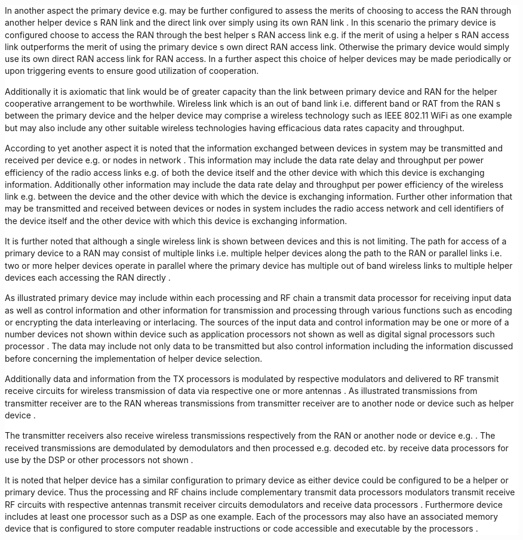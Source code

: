 In another aspect the primary device e.g. may be further configured to assess the merits of choosing to access the RAN through another helper device s RAN link and the direct link over simply using its own RAN link . In this scenario the primary device is configured choose to access the RAN through the best helper s RAN access link e.g. if the merit of using a helper s RAN access link outperforms the merit of using the primary device s own direct RAN access link. Otherwise the primary device would simply use its own direct RAN access link for RAN access. In a further aspect this choice of helper devices may be made periodically or upon triggering events to ensure good utilization of cooperation.

Additionally it is axiomatic that link would be of greater capacity than the link between primary device and RAN for the helper cooperative arrangement to be worthwhile. Wireless link which is an out of band link i.e. different band or RAT from the RAN s between the primary device and the helper device may comprise a wireless technology such as IEEE 802.11 WiFi as one example but may also include any other suitable wireless technologies having efficacious data rates capacity and throughput.

According to yet another aspect it is noted that the information exchanged between devices in system may be transmitted and received per device e.g. or nodes in network . This information may include the data rate delay and throughput per power efficiency of the radio access links e.g. of both the device itself and the other device with which this device is exchanging information. Additionally other information may include the data rate delay and throughput per power efficiency of the wireless link e.g. between the device and the other device with which the device is exchanging information. Further other information that may be transmitted and received between devices or nodes in system includes the radio access network and cell identifiers of the device itself and the other device with which this device is exchanging information.

It is further noted that although a single wireless link is shown between devices and this is not limiting. The path for access of a primary device to a RAN may consist of multiple links i.e. multiple helper devices along the path to the RAN or parallel links i.e. two or more helper devices operate in parallel where the primary device has multiple out of band wireless links to multiple helper devices each accessing the RAN directly .

As illustrated primary device may include within each processing and RF chain a transmit data processor for receiving input data as well as control information and other information for transmission and processing through various functions such as encoding or encrypting the data interleaving or interlacing. The sources of the input data and control information may be one or more of a number devices not shown within device such as application processors not shown as well as digital signal processors such processor . The data may include not only data to be transmitted but also control information including the information discussed before concerning the implementation of helper device selection.

Additionally data and information from the TX processors is modulated by respective modulators and delivered to RF transmit receive circuits for wireless transmission of data via respective one or more antennas . As illustrated transmissions from transmitter receiver are to the RAN whereas transmissions from transmitter receiver are to another node or device such as helper device .

The transmitter receivers also receive wireless transmissions respectively from the RAN or another node or device e.g. . The received transmissions are demodulated by demodulators and then processed e.g. decoded etc. by receive data processors for use by the DSP or other processors not shown .

It is noted that helper device has a similar configuration to primary device as either device could be configured to be a helper or primary device. Thus the processing and RF chains include complementary transmit data processors modulators transmit receive RF circuits with respective antennas transmit receiver circuits demodulators and receive data processors . Furthermore device includes at least one processor such as a DSP as one example. Each of the processors may also have an associated memory device that is configured to store computer readable instructions or code accessible and executable by the processors .
